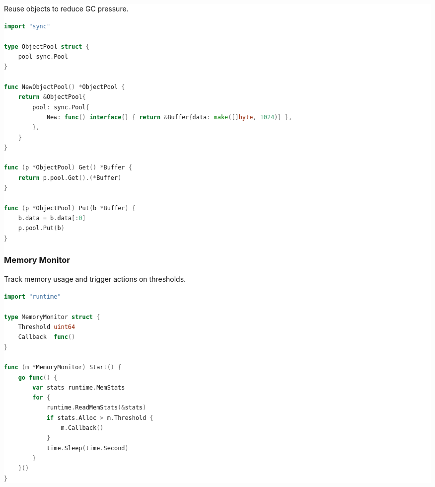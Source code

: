 Reuse objects to reduce GC pressure.

```go
import "sync"

type ObjectPool struct {
    pool sync.Pool
}

func NewObjectPool() *ObjectPool {
    return &ObjectPool{
        pool: sync.Pool{
            New: func() interface{} { return &Buffer{data: make([]byte, 1024)} },
        },
    }
}

func (p *ObjectPool) Get() *Buffer {
    return p.pool.Get().(*Buffer)
}

func (p *ObjectPool) Put(b *Buffer) {
    b.data = b.data[:0]
    p.pool.Put(b)
}
```

### Memory Monitor

Track memory usage and trigger actions on thresholds.

```go
import "runtime"

type MemoryMonitor struct {
    Threshold uint64
    Callback  func()
}

func (m *MemoryMonitor) Start() {
    go func() {
        var stats runtime.MemStats
        for {
            runtime.ReadMemStats(&stats)
            if stats.Alloc > m.Threshold {
                m.Callback()
            }
            time.Sleep(time.Second)
        }
    }()
}
```
